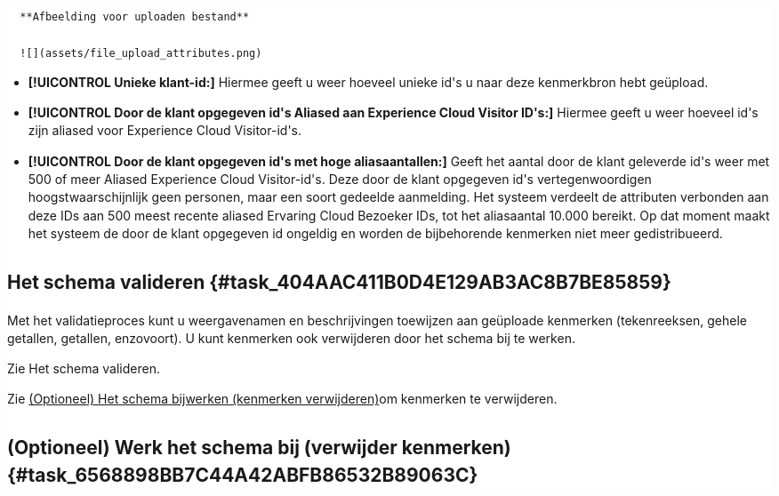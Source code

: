 

      **Afbeelding voor uploaden bestand**

      ![](assets/file_upload_attributes.png)

   * **[!UICONTROL Unieke klant-id:]** Hiermee geeft u weer hoeveel unieke id&#39;s u naar deze kenmerkbron hebt geüpload.

   * **[!UICONTROL Door de klant opgegeven id&#39;s Aliased aan Experience Cloud Visitor ID&#39;s:]** Hiermee geeft u weer hoeveel id&#39;s zijn aliased voor Experience Cloud Visitor-id&#39;s.

   * **[!UICONTROL Door de klant opgegeven id&#39;s met hoge aliasaantallen:]** Geeft het aantal door de klant geleverde id&#39;s weer met 500 of meer Aliased Experience Cloud Visitor-id&#39;s. Deze door de klant opgegeven id&#39;s vertegenwoordigen hoogstwaarschijnlijk geen personen, maar een soort gedeelde aanmelding. Het systeem verdeelt de attributen verbonden aan deze IDs aan 500 meest recente aliased Ervaring Cloud Bezoeker IDs, tot het aliasaantal 10.000 bereikt. Op dat moment maakt het systeem de door de klant opgegeven id ongeldig en worden de bijbehorende kenmerken niet meer gedistribueerd.










## Het schema valideren {#task_404AAC411B0D4E129AB3AC8B7BE85859}

Met het validatieproces kunt u weergavenamen en beschrijvingen toewijzen aan geüploade kenmerken (tekenreeksen, gehele getallen, getallen, enzovoort). U kunt kenmerken ook verwijderen door het schema bij te werken.

Zie Het schema [](../attributes/validate-schema.md#concept_B3A01A15D04E4F998118E09B3A9B5043)valideren.

Zie [(Optioneel) Het schema bijwerken (kenmerken verwijderen)](../attributes/t-crs-usecase.md#task_6568898BB7C44A42ABFB86532B89063C)om kenmerken te verwijderen.

## (Optioneel) Werk het schema bij (verwijder kenmerken) {#task_6568898BB7C44A42ABFB86532B89063C}
